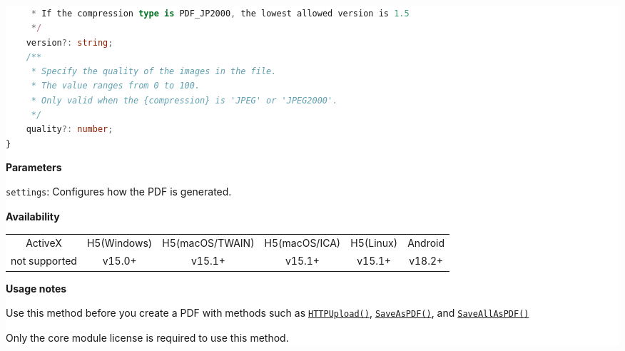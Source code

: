 ```typescript
     * If the compression type is PDF_JP2000, the lowest allowed version is 1.5
     */
    version?: string;
    /**
     * Specify the quality of the images in the file.
     * The value ranges from 0 to 100.
     * Only valid when the {compression} is 'JPEG' or 'JPEG2000'.
     */
    quality?: number;
}
```

**Parameters**

`settings`: Configures how the PDF is generated.

**Availability**

<div class="availability">
<table>

<tr>
<td align="center">ActiveX</td>
<td align="center">H5(Windows)</td>
<td align="center">H5(macOS/TWAIN)</td>
<td align="center">H5(macOS/ICA)</td>
<td align="center">H5(Linux)</td>
<td align="center">Android</td>
</tr>

<tr>
<td align="center">not supported </td>
<td align="center">v15.0+ </td>
<td align="center">v15.1+ </td>
<td align="center">v15.1+ </td>
<td align="center">v15.1+ </td>
<td align="center">v18.2+ </td>
</tr>

</table>
</div>

**Usage notes**

Use this method before you create a PDF with methods such as <a href="{{site.info}}api/WebTwain_IO.html#httpupload" target="_blank">`HTTPUpload()`</a>, <a href="{{site.info}}api/WebTwain_IO.html#saveaspdf" target="_blank">`SaveAsPDF()`</a>, and <a href="{{site.info}}api/WebTwain_IO.html#saveallaspdf" target="_blank">`SaveAllAsPDF()`</a>

Only the core module license is required to use this method.